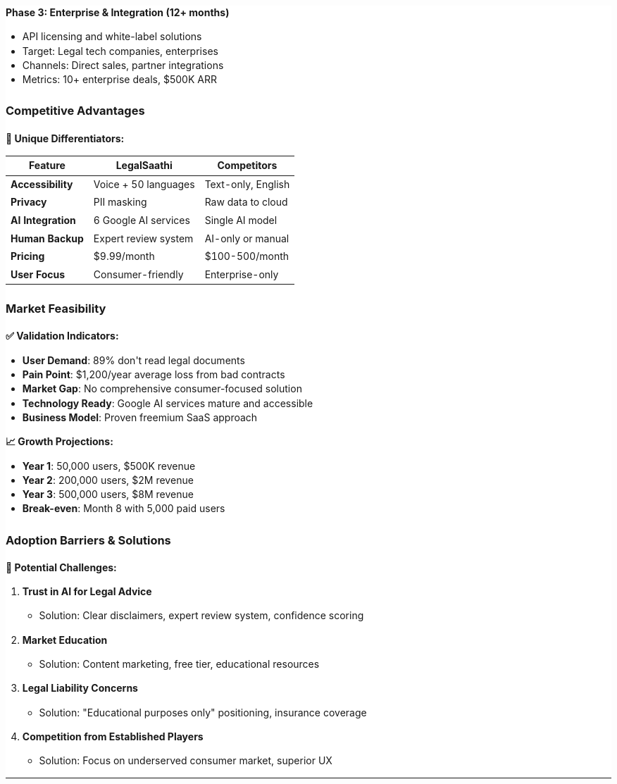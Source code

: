 **Phase 3: Enterprise & Integration (12+ months)**
- API licensing and white-label solutions
- Target: Legal tech companies, enterprises
- Channels: Direct sales, partner integrations
- Metrics: 10+ enterprise deals, $500K ARR

### Competitive Advantages

**🚀 Unique Differentiators:**

| Feature | LegalSaathi | Competitors |
|---------|-------------|-------------|
| **Accessibility** | Voice + 50 languages | Text-only, English |
| **Privacy** | PII masking | Raw data to cloud |
| **AI Integration** | 6 Google AI services | Single AI model |
| **Human Backup** | Expert review system | AI-only or manual |
| **Pricing** | $9.99/month | $100-500/month |
| **User Focus** | Consumer-friendly | Enterprise-only |

### Market Feasibility

**✅ Validation Indicators:**
- **User Demand**: 89% don't read legal documents
- **Pain Point**: $1,200/year average loss from bad contracts
- **Market Gap**: No comprehensive consumer-focused solution
- **Technology Ready**: Google AI services mature and accessible
- **Business Model**: Proven freemium SaaS approach

**📈 Growth Projections:**
- **Year 1**: 50,000 users, $500K revenue
- **Year 2**: 200,000 users, $2M revenue
- **Year 3**: 500,000 users, $8M revenue
- **Break-even**: Month 8 with 5,000 paid users

### Adoption Barriers & Solutions

**🚧 Potential Challenges:**

1. **Trust in AI for Legal Advice**
   - Solution: Clear disclaimers, expert review system, confidence scoring

2. **Market Education**
   - Solution: Content marketing, free tier, educational resources

3. **Legal Liability Concerns**
   - Solution: "Educational purposes only" positioning, insurance coverage

4. **Competition from Established Players**
   - Solution: Focus on underserved consumer market, superior UX

---
